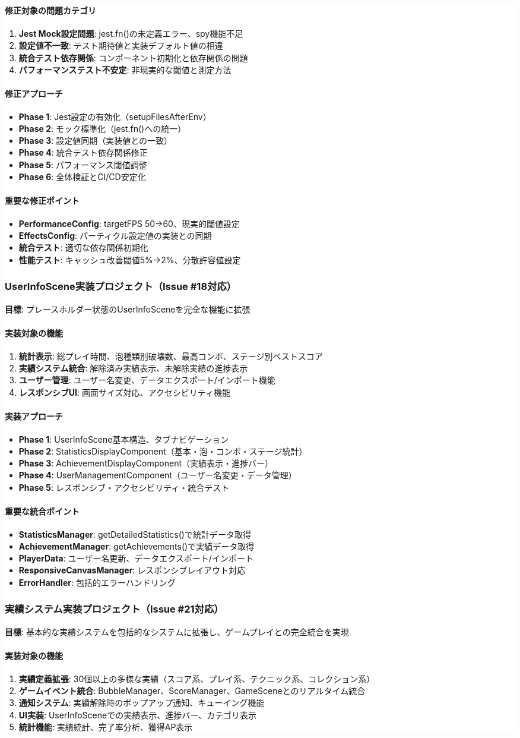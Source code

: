#### 修正対象の問題カテゴリ
1. **Jest Mock設定問題**: jest.fn()の未定義エラー、spy機能不足
2. **設定値不一致**: テスト期待値と実装デフォルト値の相違
3. **統合テスト依存関係**: コンポーネント初期化と依存関係の問題
4. **パフォーマンステスト不安定**: 非現実的な閾値と測定方法

#### 修正アプローチ
- **Phase 1**: Jest設定の有効化（setupFilesAfterEnv）
- **Phase 2**: モック標準化（jest.fn()への統一）
- **Phase 3**: 設定値同期（実装値との一致）
- **Phase 4**: 統合テスト依存関係修正
- **Phase 5**: パフォーマンス閾値調整
- **Phase 6**: 全体検証とCI/CD安定化

#### 重要な修正ポイント
- **PerformanceConfig**: targetFPS 50→60、現実的閾値設定
- **EffectsConfig**: パーティクル設定値の実装との同期
- **統合テスト**: 適切な依存関係初期化
- **性能テスト**: キャッシュ改善閾値5%→2%、分散許容値設定

### UserInfoScene実装プロジェクト（Issue #18対応）
**目標**: プレースホルダー状態のUserInfoSceneを完全な機能に拡張

#### 実装対象の機能
1. **統計表示**: 総プレイ時間、泡種類別破壊数、最高コンボ、ステージ別ベストスコア
2. **実績システム統合**: 解除済み実績表示、未解除実績の進捗表示
3. **ユーザー管理**: ユーザー名変更、データエクスポート/インポート機能
4. **レスポンシブUI**: 画面サイズ対応、アクセシビリティ機能

#### 実装アプローチ
- **Phase 1**: UserInfoScene基本構造、タブナビゲーション
- **Phase 2**: StatisticsDisplayComponent（基本・泡・コンボ・ステージ統計）
- **Phase 3**: AchievementDisplayComponent（実績表示・進捗バー）
- **Phase 4**: UserManagementComponent（ユーザー名変更・データ管理）
- **Phase 5**: レスポンシブ・アクセシビリティ・統合テスト

#### 重要な統合ポイント
- **StatisticsManager**: getDetailedStatistics()で統計データ取得
- **AchievementManager**: getAchievements()で実績データ取得
- **PlayerData**: ユーザー名更新、データエクスポート/インポート
- **ResponsiveCanvasManager**: レスポンシブレイアウト対応
- **ErrorHandler**: 包括的エラーハンドリング

### 実績システム実装プロジェクト（Issue #21対応）
**目標**: 基本的な実績システムを包括的なシステムに拡張し、ゲームプレイとの完全統合を実現

#### 実装対象の機能
1. **実績定義拡張**: 30個以上の多様な実績（スコア系、プレイ系、テクニック系、コレクション系）
2. **ゲームイベント統合**: BubbleManager、ScoreManager、GameSceneとのリアルタイム統合
3. **通知システム**: 実績解除時のポップアップ通知、キューイング機能
4. **UI実装**: UserInfoSceneでの実績表示、進捗バー、カテゴリ表示
5. **統計機能**: 実績統計、完了率分析、獲得AP表示
